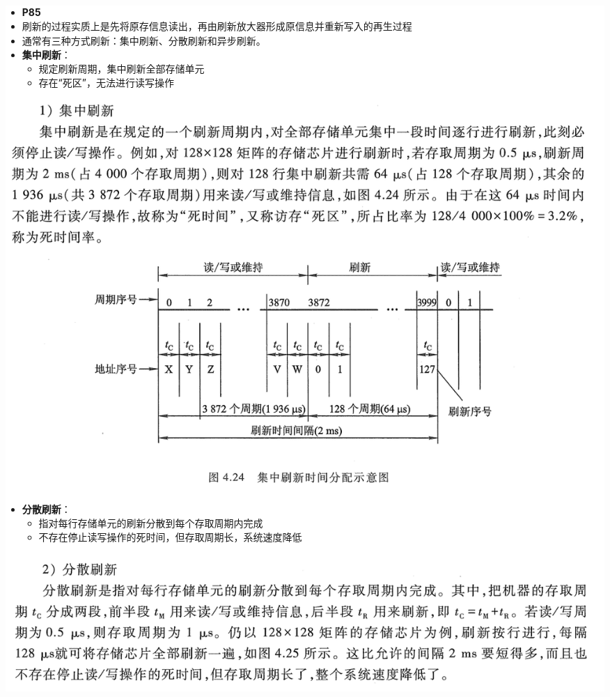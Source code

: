 - **P85**
- 刷新的过程实质上是先将原存信息读出，再由刷新放大器形成原信息并重新写入的再生过程
- 通常有三种方式刷新：集中刷新、分散刷新和异步刷新。
- **集中刷新**：
  - 规定刷新周期，集中刷新全部存储单元
  - 存在“死区”，无法进行读写操作

![image-20240918220959452](assets\image-20240918220959452-1726668603033-5.png)

- **分散刷新**：
  - 指对每行存储单元的刷新分散到每个存取周期内完成
  - 不存在停止读写操作的死时间，但存取周期长，系统速度降低

![image-20240918221117838](assets\image-20240918221117838-1726668679571-7.png)
